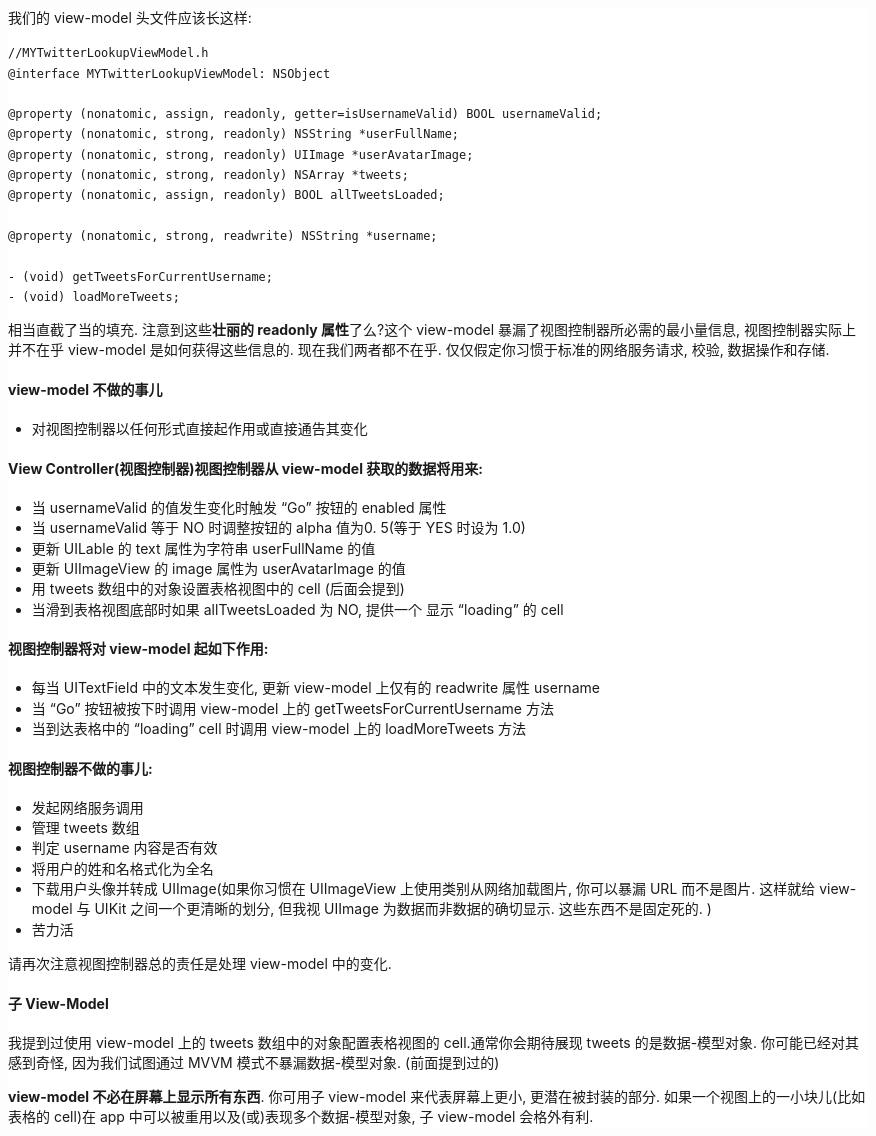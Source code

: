 我们的 view-model 头文件应该长这样:

	//MYTwitterLookupViewModel.h
	@interface MYTwitterLookupViewModel: NSObject
 
	@property (nonatomic, assign, readonly, getter=isUsernameValid) BOOL usernameValid;
	@property (nonatomic, strong, readonly) NSString *userFullName;
	@property (nonatomic, strong, readonly) UIImage *userAvatarImage;
	@property (nonatomic, strong, readonly) NSArray *tweets;
	@property (nonatomic, assign, readonly) BOOL allTweetsLoaded;
 
	@property (nonatomic, strong, readwrite) NSString *username;
 
	- (void) getTweetsForCurrentUsername;
	- (void) loadMoreTweets;	

相当直截了当的填充. 注意到这些**壮丽的 readonly 属性**了么?这个 view-model 暴漏了视图控制器所必需的最小量信息, 视图控制器实际上并不在乎 view-model 是如何获得这些信息的. 现在我们两者都不在乎. 仅仅假定你习惯于标准的网络服务请求, 校验, 数据操作和存储.

#### view-model 不做的事儿

* 对视图控制器以任何形式直接起作用或直接通告其变化

#### View Controller(视图控制器)视图控制器从 view-model 获取的数据将用来:

* 当 usernameValid 的值发生变化时触发 “Go” 按钮的 enabled 属性
* 当 usernameValid 等于 NO 时调整按钮的 alpha 值为0. 5(等于 YES 时设为 1.0)
* 更新 UILable 的 text 属性为字符串 userFullName 的值
* 更新 UIImageView 的 image 属性为 userAvatarImage 的值
* 用 tweets 数组中的对象设置表格视图中的 cell (后面会提到)
* 当滑到表格视图底部时如果 allTweetsLoaded 为 NO, 提供一个 显示 “loading” 的 cell

#### 视图控制器将对 view-model 起如下作用:

* 每当 UITextField 中的文本发生变化, 更新 view-model 上仅有的 readwrite 属性 username
* 当 “Go” 按钮被按下时调用 view-model 上的 getTweetsForCurrentUsername 方法
* 当到达表格中的 “loading” cell 时调用 view-model 上的 loadMoreTweets 方法

#### 视图控制器不做的事儿:

* 发起网络服务调用
* 管理 tweets 数组
* 判定 username 内容是否有效
* 将用户的姓和名格式化为全名
* 下载用户头像并转成 UIImage(如果你习惯在 UIImageView 上使用类别从网络加载图片, 你可以暴漏 URL 而不是图片. 这样就给 view-model 与 UIKit 之间一个更清晰的划分, 但我视 UIImage 为数据而非数据的确切显示. 这些东西不是固定死的. )
* 苦力活

请再次注意视图控制器总的责任是处理 view-model 中的变化.

#### 子 View-Model

我提到过使用 view-model 上的 tweets 数组中的对象配置表格视图的 cell.通常你会期待展现 tweets 的是数据-模型对象. 你可能已经对其感到奇怪, 因为我们试图通过 MVVM 模式不暴漏数据-模型对象. (前面提到过的)

**view-model 不必在屏幕上显示所有东西**. 你可用子 view-model 来代表屏幕上更小, 更潜在被封装的部分. 如果一个视图上的一小块儿(比如表格的 cell)在 app 中可以被重用以及(或)表现多个数据-模型对象, 子 view-model 会格外有利.
